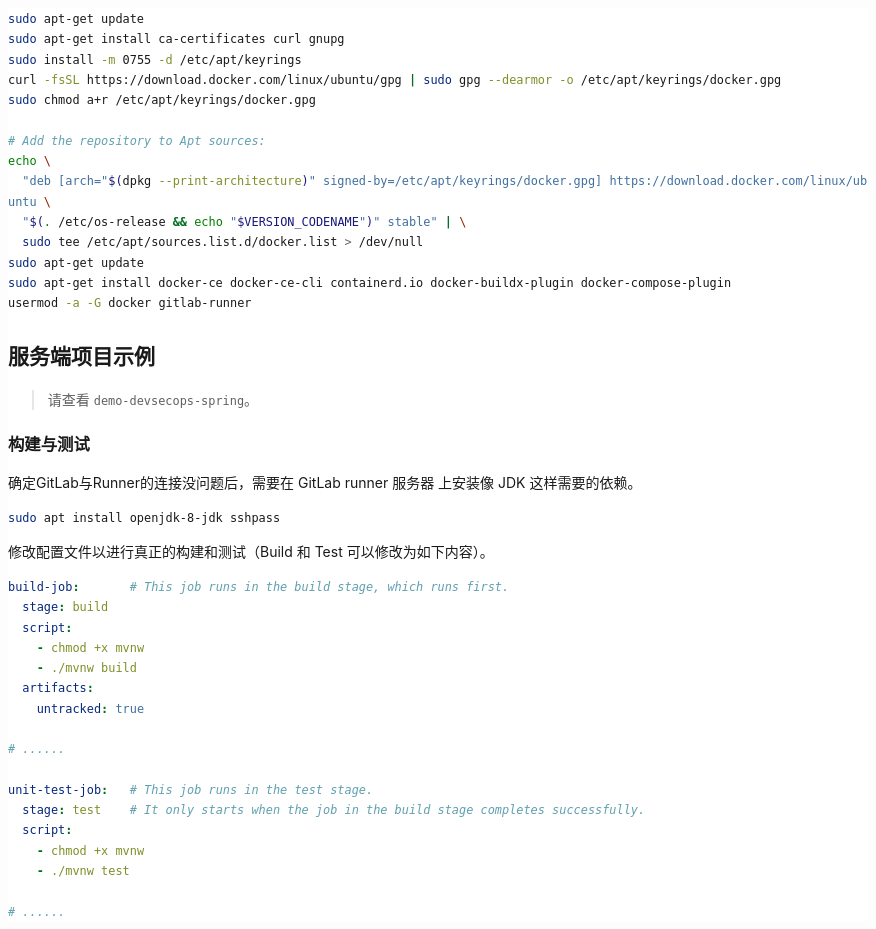 ```bash
sudo apt-get update
sudo apt-get install ca-certificates curl gnupg
sudo install -m 0755 -d /etc/apt/keyrings
curl -fsSL https://download.docker.com/linux/ubuntu/gpg | sudo gpg --dearmor -o /etc/apt/keyrings/docker.gpg
sudo chmod a+r /etc/apt/keyrings/docker.gpg

# Add the repository to Apt sources:
echo \
  "deb [arch="$(dpkg --print-architecture)" signed-by=/etc/apt/keyrings/docker.gpg] https://download.docker.com/linux/ubuntu \
  "$(. /etc/os-release && echo "$VERSION_CODENAME")" stable" | \
  sudo tee /etc/apt/sources.list.d/docker.list > /dev/null
sudo apt-get update
sudo apt-get install docker-ce docker-ce-cli containerd.io docker-buildx-plugin docker-compose-plugin
usermod -a -G docker gitlab-runner
```

## 服务端项目示例

> 请查看 `demo-devsecops-spring`。

### 构建与测试

确定GitLab与Runner的连接没问题后，需要在 GitLab runner 服务器 上安装像 JDK 这样需要的依赖。

```bash
sudo apt install openjdk-8-jdk sshpass
```

修改配置文件以进行真正的构建和测试（Build 和 Test 可以修改为如下内容）。

```yaml
build-job:       # This job runs in the build stage, which runs first.
  stage: build
  script:
    - chmod +x mvnw
    - ./mvnw build
  artifacts:
    untracked: true
    
# ......

unit-test-job:   # This job runs in the test stage.
  stage: test    # It only starts when the job in the build stage completes successfully.
  script:
    - chmod +x mvnw
    - ./mvnw test
    
# ......
```
